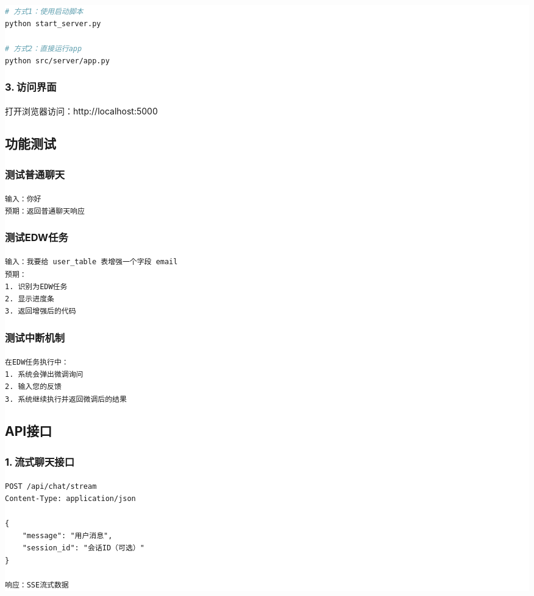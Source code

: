 ```bash
# 方式1：使用启动脚本
python start_server.py

# 方式2：直接运行app
python src/server/app.py
```

### 3. 访问界面

打开浏览器访问：http://localhost:5000

## 功能测试

### 测试普通聊天
```
输入：你好
预期：返回普通聊天响应
```

### 测试EDW任务
```
输入：我要给 user_table 表增强一个字段 email
预期：
1. 识别为EDW任务
2. 显示进度条
3. 返回增强后的代码
```

### 测试中断机制
```
在EDW任务执行中：
1. 系统会弹出微调询问
2. 输入您的反馈
3. 系统继续执行并返回微调后的结果
```

## API接口

### 1. 流式聊天接口
```
POST /api/chat/stream
Content-Type: application/json

{
    "message": "用户消息",
    "session_id": "会话ID（可选）"
}

响应：SSE流式数据
```
